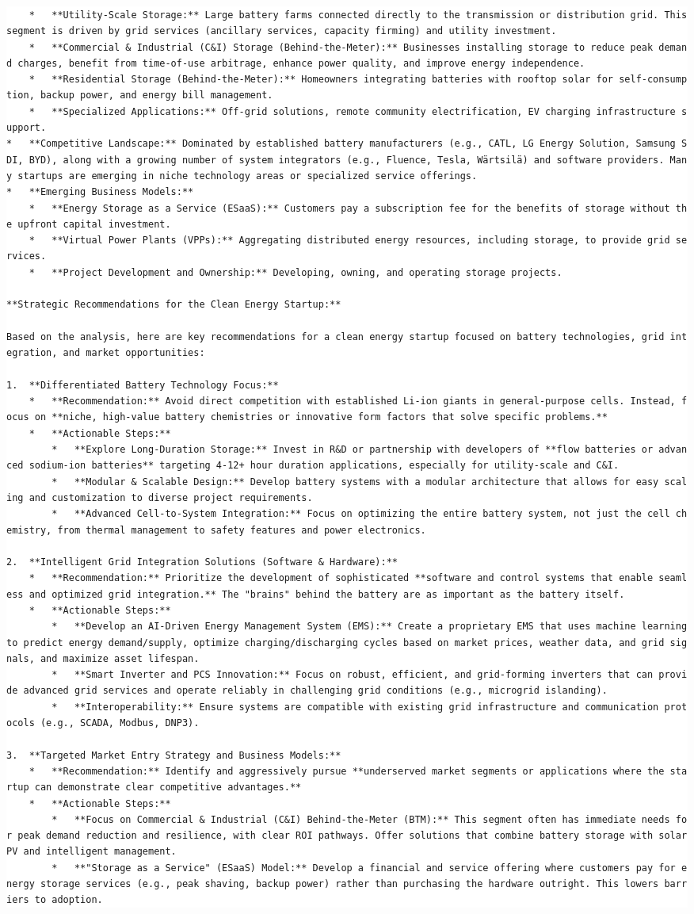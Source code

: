 ```text
    *   **Utility-Scale Storage:** Large battery farms connected directly to the transmission or distribution grid. This segment is driven by grid services (ancillary services, capacity firming) and utility investment.
    *   **Commercial & Industrial (C&I) Storage (Behind-the-Meter):** Businesses installing storage to reduce peak demand charges, benefit from time-of-use arbitrage, enhance power quality, and improve energy independence.
    *   **Residential Storage (Behind-the-Meter):** Homeowners integrating batteries with rooftop solar for self-consumption, backup power, and energy bill management.
    *   **Specialized Applications:** Off-grid solutions, remote community electrification, EV charging infrastructure support.
*   **Competitive Landscape:** Dominated by established battery manufacturers (e.g., CATL, LG Energy Solution, Samsung SDI, BYD), along with a growing number of system integrators (e.g., Fluence, Tesla, Wärtsilä) and software providers. Many startups are emerging in niche technology areas or specialized service offerings.
*   **Emerging Business Models:**
    *   **Energy Storage as a Service (ESaaS):** Customers pay a subscription fee for the benefits of storage without the upfront capital investment.
    *   **Virtual Power Plants (VPPs):** Aggregating distributed energy resources, including storage, to provide grid services.
    *   **Project Development and Ownership:** Developing, owning, and operating storage projects.

**Strategic Recommendations for the Clean Energy Startup:**

Based on the analysis, here are key recommendations for a clean energy startup focused on battery technologies, grid integration, and market opportunities:

1.  **Differentiated Battery Technology Focus:**
    *   **Recommendation:** Avoid direct competition with established Li-ion giants in general-purpose cells. Instead, focus on **niche, high-value battery chemistries or innovative form factors that solve specific problems.**
    *   **Actionable Steps:**
        *   **Explore Long-Duration Storage:** Invest in R&D or partnership with developers of **flow batteries or advanced sodium-ion batteries** targeting 4-12+ hour duration applications, especially for utility-scale and C&I.
        *   **Modular & Scalable Design:** Develop battery systems with a modular architecture that allows for easy scaling and customization to diverse project requirements.
        *   **Advanced Cell-to-System Integration:** Focus on optimizing the entire battery system, not just the cell chemistry, from thermal management to safety features and power electronics.

2.  **Intelligent Grid Integration Solutions (Software & Hardware):**
    *   **Recommendation:** Prioritize the development of sophisticated **software and control systems that enable seamless and optimized grid integration.** The "brains" behind the battery are as important as the battery itself.
    *   **Actionable Steps:**
        *   **Develop an AI-Driven Energy Management System (EMS):** Create a proprietary EMS that uses machine learning to predict energy demand/supply, optimize charging/discharging cycles based on market prices, weather data, and grid signals, and maximize asset lifespan.
        *   **Smart Inverter and PCS Innovation:** Focus on robust, efficient, and grid-forming inverters that can provide advanced grid services and operate reliably in challenging grid conditions (e.g., microgrid islanding).
        *   **Interoperability:** Ensure systems are compatible with existing grid infrastructure and communication protocols (e.g., SCADA, Modbus, DNP3).

3.  **Targeted Market Entry Strategy and Business Models:**
    *   **Recommendation:** Identify and aggressively pursue **underserved market segments or applications where the startup can demonstrate clear competitive advantages.**
    *   **Actionable Steps:**
        *   **Focus on Commercial & Industrial (C&I) Behind-the-Meter (BTM):** This segment often has immediate needs for peak demand reduction and resilience, with clear ROI pathways. Offer solutions that combine battery storage with solar PV and intelligent management.
        *   **"Storage as a Service" (ESaaS) Model:** Develop a financial and service offering where customers pay for energy storage services (e.g., peak shaving, backup power) rather than purchasing the hardware outright. This lowers barriers to adoption.
```